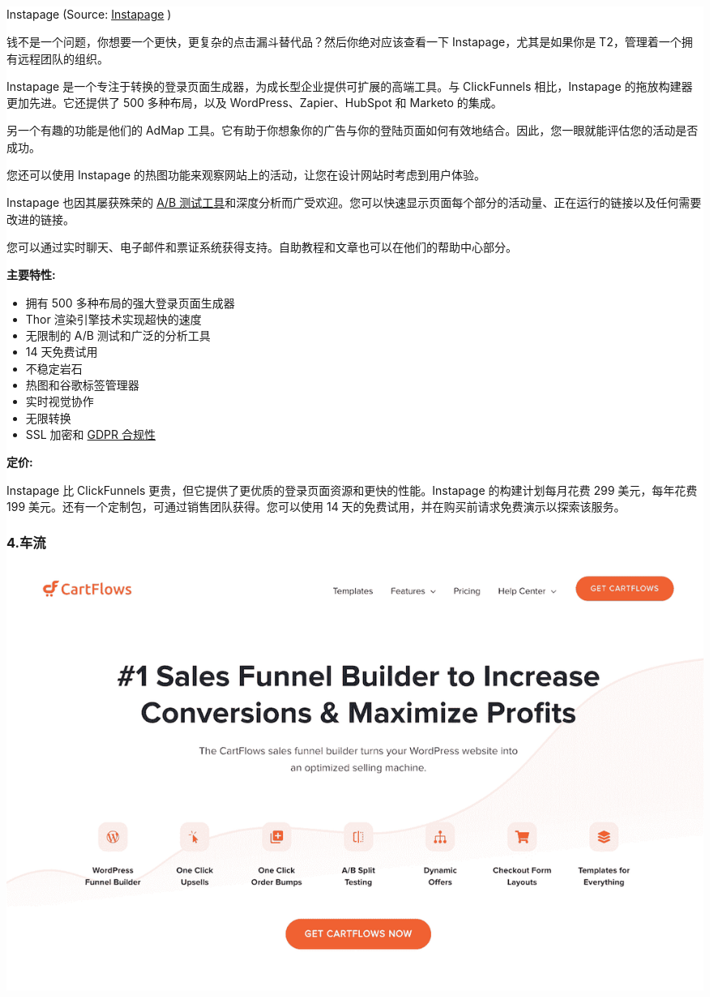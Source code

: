 Instapage (Source: [Instapage](https://instapage.com/) )



钱不是一个问题，你想要一个更快，更复杂的点击漏斗替代品？然后你绝对应该查看一下 Instapage，尤其是如果你是 T2，管理着一个拥有远程团队的组织。

Instapage 是一个专注于转换的登录页面生成器，为成长型企业提供可扩展的高端工具。与 ClickFunnels 相比，Instapage 的拖放构建器更加先进。它还提供了 500 多种布局，以及 WordPress、Zapier、HubSpot 和 Marketo 的集成。

另一个有趣的功能是他们的 AdMap 工具。它有助于你想象你的广告与你的登陆页面如何有效地结合。因此，您一眼就能评估您的活动是否成功。

您还可以使用 Instapage 的热图功能来观察网站上的活动，让您在设计网站时考虑到用户体验。

Instapage 也因其屡获殊荣的 [A/B 测试工具](https://kinsta.com/blog/wordpress-ab-testing-tools/)和深度分析而广受欢迎。您可以快速显示页面每个部分的活动量、正在运行的链接以及任何需要改进的链接。

您可以通过实时聊天、电子邮件和票证系统获得支持。自助教程和文章也可以在他们的帮助中心部分。

**主要特性:**

*   拥有 500 多种布局的强大登录页面生成器
*   Thor 渲染引擎技术实现超快的速度
*   无限制的 A/B 测试和广泛的分析工具
*   14 天免费试用
*   不稳定岩石
*   热图和谷歌标签管理器
*   实时视觉协作
*   无限转换
*   SSL 加密和 [GDPR 合规性](https://kinsta.com/blog/wordpress-gdpr-compliance/)

**定价:**

Instapage 比 ClickFunnels 更贵，但它提供了更优质的登录页面资源和更快的性能。Instapage 的构建计划每月花费 299 美元，每年花费 199 美元。还有一个定制包，可通过销售团队获得。您可以使用 14 天的免费试用，并在购买前请求免费演示以探索该服务。

### 4.车流

![CartFlows homepage](img/e0a3f9f738a49a22cc99b67ccac53ec8.png)
